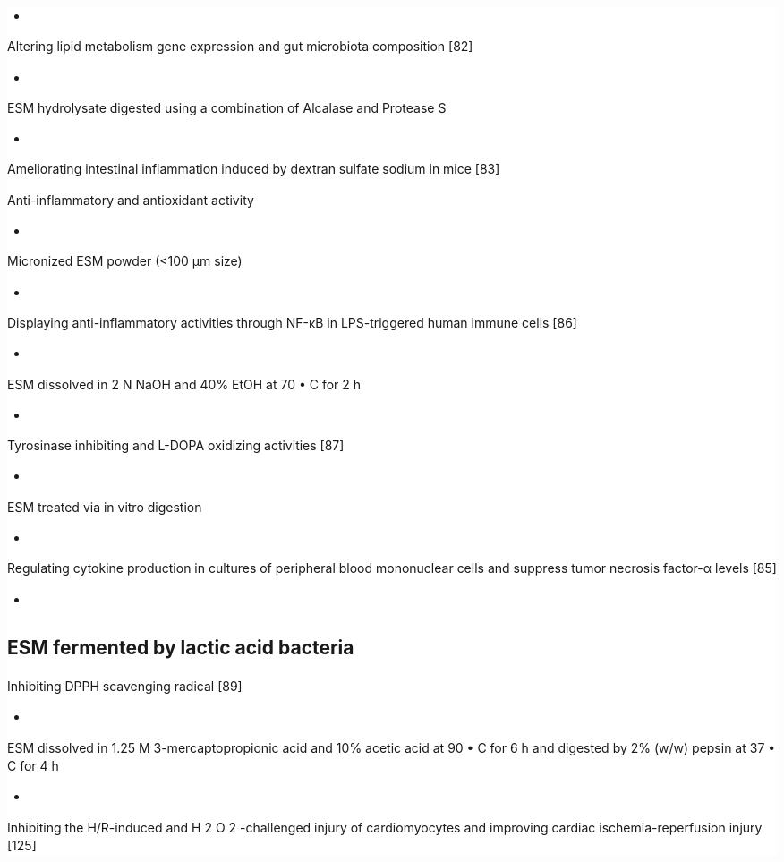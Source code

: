 -
Altering lipid metabolism gene expression 
and gut microbiota composition [82] 

-
ESM hydrolysate digested using a 
combination of Alcalase and Protease S 

-
Ameliorating intestinal inflammation 
induced by dextran sulfate sodium in 
mice [83] 

Anti-inflammatory and 
antioxidant activity 

-
Micronized ESM powder (<100 µm size) 

-
Displaying anti-inflammatory activities 
through NF-κB in LPS-triggered human 
immune cells [86] 

-
ESM dissolved in 2 N NaOH and 40% 
EtOH at 70 • C for 2 h 

-
Tyrosinase inhibiting and L-DOPA 
oxidizing activities [87] 

-
ESM treated via in vitro digestion 

-
Regulating cytokine production in 
cultures of peripheral blood mononuclear 
cells and suppress tumor necrosis factor-α 
levels [85] 

-
ESM fermented by lactic acid bacteria 
-
Inhibiting DPPH scavenging radical [89] 

-
ESM dissolved in 1.25 M 
3-mercaptopropionic acid and 10% 
acetic acid at 90 • C for 6 h and digested 
by 2% (w/w) pepsin at 37 • C for 4 h 

-
Inhibiting the H/R-induced and 
H 2 O 2 -challenged injury of 
cardiomyocytes and improving cardiac 
ischemia-reperfusion injury [125] 
